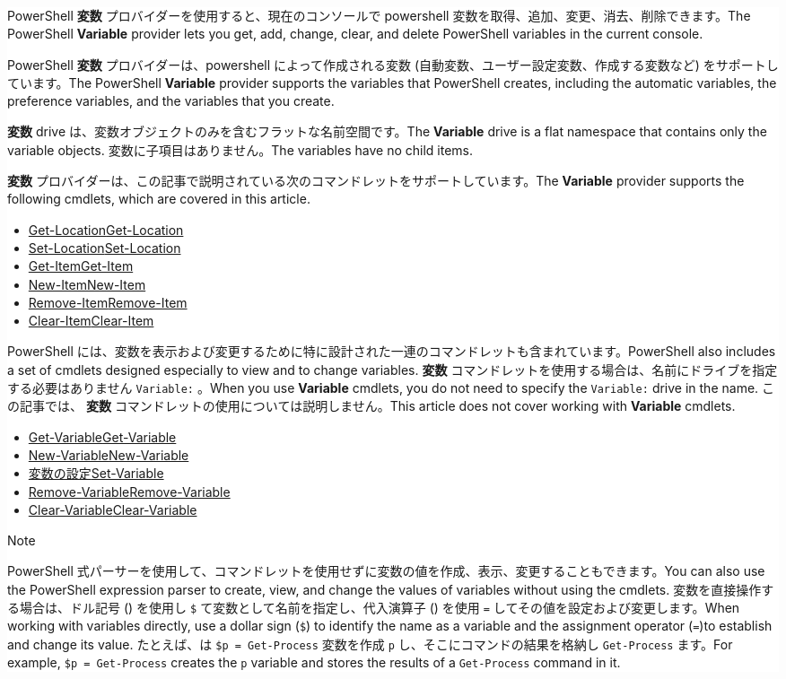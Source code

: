 <span data-ttu-id="50a5f-112">PowerShell **変数** プロバイダーを使用すると、現在のコンソールで powershell 変数を取得、追加、変更、消去、削除できます。</span><span class="sxs-lookup"><span data-stu-id="50a5f-112">The PowerShell **Variable** provider lets you get, add, change, clear, and delete PowerShell variables in the current console.</span></span>

<span data-ttu-id="50a5f-113">PowerShell **変数** プロバイダーは、powershell によって作成される変数 (自動変数、ユーザー設定変数、作成する変数など) をサポートしています。</span><span class="sxs-lookup"><span data-stu-id="50a5f-113">The PowerShell **Variable** provider supports the variables that PowerShell creates, including the automatic variables, the preference variables, and the variables that you create.</span></span>

<span data-ttu-id="50a5f-114">**変数** drive は、変数オブジェクトのみを含むフラットな名前空間です。</span><span class="sxs-lookup"><span data-stu-id="50a5f-114">The **Variable** drive is a flat namespace that contains only the variable objects.</span></span> <span data-ttu-id="50a5f-115">変数に子項目はありません。</span><span class="sxs-lookup"><span data-stu-id="50a5f-115">The variables have no child items.</span></span>

<span data-ttu-id="50a5f-116">**変数** プロバイダーは、この記事で説明されている次のコマンドレットをサポートしています。</span><span class="sxs-lookup"><span data-stu-id="50a5f-116">The **Variable** provider supports the following cmdlets, which are covered in this article.</span></span>

- [<span data-ttu-id="50a5f-117">Get-Location</span><span class="sxs-lookup"><span data-stu-id="50a5f-117">Get-Location</span></span>](xref:Microsoft.PowerShell.Management.Get-Location)
- [<span data-ttu-id="50a5f-118">Set-Location</span><span class="sxs-lookup"><span data-stu-id="50a5f-118">Set-Location</span></span>](xref:Microsoft.PowerShell.Management.Set-Location)
- [<span data-ttu-id="50a5f-119">Get-Item</span><span class="sxs-lookup"><span data-stu-id="50a5f-119">Get-Item</span></span>](xref:Microsoft.PowerShell.Management.Get-Item)
- [<span data-ttu-id="50a5f-120">New-Item</span><span class="sxs-lookup"><span data-stu-id="50a5f-120">New-Item</span></span>](xref:Microsoft.PowerShell.Management.New-Item)
- [<span data-ttu-id="50a5f-121">Remove-Item</span><span class="sxs-lookup"><span data-stu-id="50a5f-121">Remove-Item</span></span>](xref:Microsoft.PowerShell.Management.Remove-Item)
- [<span data-ttu-id="50a5f-122">Clear-Item</span><span class="sxs-lookup"><span data-stu-id="50a5f-122">Clear-Item</span></span>](xref:Microsoft.PowerShell.Management.Clear-Item)

<span data-ttu-id="50a5f-123">PowerShell には、変数を表示および変更するために特に設計された一連のコマンドレットも含まれています。</span><span class="sxs-lookup"><span data-stu-id="50a5f-123">PowerShell also includes a set of cmdlets designed especially to view and to change variables.</span></span> <span data-ttu-id="50a5f-124">**変数** コマンドレットを使用する場合は、名前にドライブを指定する必要はありません `Variable:` 。</span><span class="sxs-lookup"><span data-stu-id="50a5f-124">When you use **Variable** cmdlets, you do not need to specify the `Variable:` drive in the name.</span></span> <span data-ttu-id="50a5f-125">この記事では、 **変数** コマンドレットの使用については説明しません。</span><span class="sxs-lookup"><span data-stu-id="50a5f-125">This article does not cover working with **Variable** cmdlets.</span></span>

- [<span data-ttu-id="50a5f-126">Get-Variable</span><span class="sxs-lookup"><span data-stu-id="50a5f-126">Get-Variable</span></span>](xref:Microsoft.PowerShell.Utility.Get-Variable)
- [<span data-ttu-id="50a5f-127">New-Variable</span><span class="sxs-lookup"><span data-stu-id="50a5f-127">New-Variable</span></span>](xref:Microsoft.PowerShell.Utility.New-Variable)
- [<span data-ttu-id="50a5f-128">変数の設定</span><span class="sxs-lookup"><span data-stu-id="50a5f-128">Set-Variable</span></span>](xref:Microsoft.PowerShell.Utility.Set-Variable)
- [<span data-ttu-id="50a5f-129">Remove-Variable</span><span class="sxs-lookup"><span data-stu-id="50a5f-129">Remove-Variable</span></span>](xref:Microsoft.PowerShell.Utility.Remove-Variable)
- [<span data-ttu-id="50a5f-130">Clear-Variable</span><span class="sxs-lookup"><span data-stu-id="50a5f-130">Clear-Variable</span></span>](xref:Microsoft.PowerShell.Utility.Clear-Variable)

> [!NOTE]
> <span data-ttu-id="50a5f-131">PowerShell 式パーサーを使用して、コマンドレットを使用せずに変数の値を作成、表示、変更することもできます。</span><span class="sxs-lookup"><span data-stu-id="50a5f-131">You can also use the PowerShell expression parser to create, view, and change the values of variables without using the cmdlets.</span></span> <span data-ttu-id="50a5f-132">変数を直接操作する場合は、ドル記号 () を使用し `$` て変数として名前を指定し、代入演算子 () を使用 `=` してその値を設定および変更します。</span><span class="sxs-lookup"><span data-stu-id="50a5f-132">When working with variables directly, use a dollar sign (`$`) to identify the name as a variable and the assignment operator (`=`)to establish and change its value.</span></span> <span data-ttu-id="50a5f-133">たとえば、は `$p = Get-Process` 変数を作成 `p` し、そこにコマンドの結果を格納し `Get-Process` ます。</span><span class="sxs-lookup"><span data-stu-id="50a5f-133">For example, `$p = Get-Process` creates the `p` variable and stores the results of a `Get-Process` command in it.</span></span>
